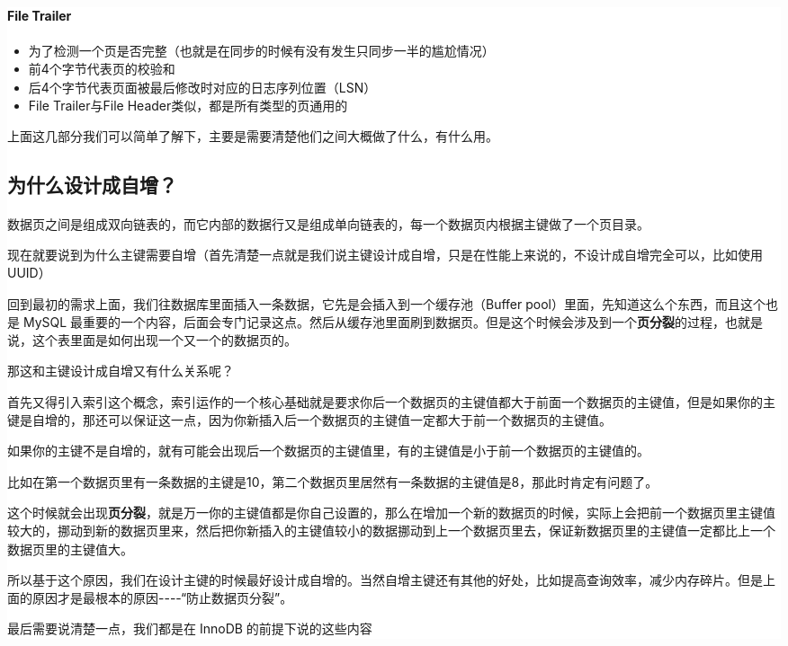 #### File Trailer

- 为了检测一个页是否完整（也就是在同步的时候有没有发生只同步一半的尴尬情况）
- 前4个字节代表页的校验和
- 后4个字节代表页面被最后修改时对应的日志序列位置（LSN）
- File Trailer与File Header类似，都是所有类型的页通用的

上面这几部分我们可以简单了解下，主要是需要清楚他们之间大概做了什么，有什么用。

## 为什么设计成自增？

数据页之间是组成双向链表的，而它内部的数据行又是组成单向链表的，每一个数据页内根据主键做了一个页目录。

现在就要说到为什么主键需要自增（首先清楚一点就是我们说主键设计成自增，只是在性能上来说的，不设计成自增完全可以，比如使用UUID）

回到最初的需求上面，我们往数据库里面插入一条数据，它先是会插入到一个缓存池（Buffer pool）里面，先知道这么个东西，而且这个也是 MySQL 最重要的一个内容，后面会专门记录这点。然后从缓存池里面刷到数据页。但是这个时候会涉及到一个**页分裂**的过程，也就是说，这个表里面是如何出现一个又一个的数据页的。

那这和主键设计成自增又有什么关系呢？

首先又得引入索引这个概念，索引运作的一个核心基础就是要求你后一个数据页的主键值都大于前面一个数据页的主键值，但是如果你的主键是自增的，那还可以保证这一点，因为你新插入后一个数据页的主键值一定都大于前一个数据页的主键值。

如果你的主键不是自增的，就有可能会出现后一个数据页的主键值里，有的主键值是小于前一个数据页的主键值的。

比如在第一个数据页里有一条数据的主键是10，第二个数据页里居然有一条数据的主键值是8，那此时肯定有问题了。

这个时候就会出现**页分裂**，就是万一你的主键值都是你自己设置的，那么在增加一个新的数据页的时候，实际上会把前一个数据页里主键值较大的，挪动到新的数据页里来，然后把你新插入的主键值较小的数据挪动到上一个数据页里去，保证新数据页里的主键值一定都比上一个数据页里的主键值大。

所以基于这个原因，我们在设计主键的时候最好设计成自增的。当然自增主键还有其他的好处，比如提高查询效率，减少内存碎片。但是上面的原因才是最根本的原因----“防止数据页分裂”。

最后需要说清楚一点，我们都是在 InnoDB 的前提下说的这些内容





